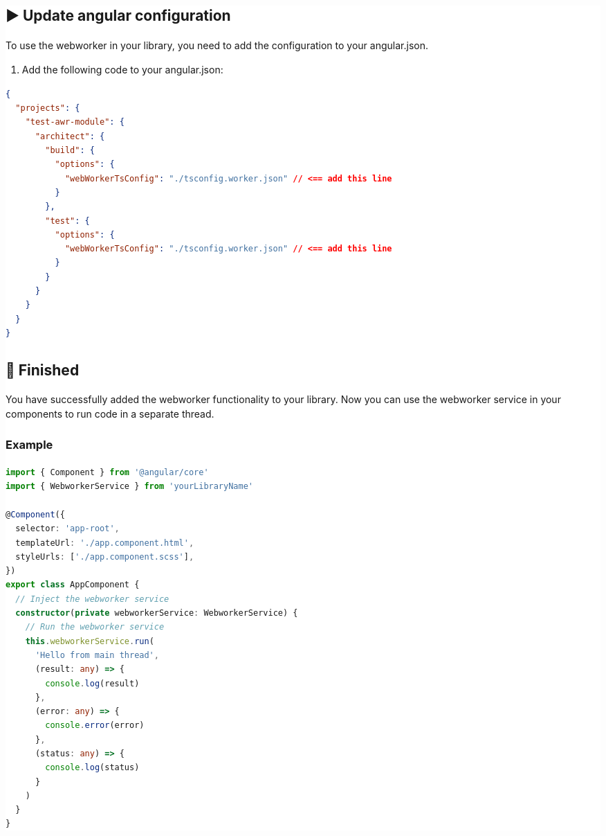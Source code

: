 ## ▶ Update angular configuration

To use the webworker in your library, you need to add the configuration to your angular.json.

1. Add the following code to your angular.json:

```json
{
  "projects": {
    "test-awr-module": {
      "architect": {
        "build": {
          "options": {
            "webWorkerTsConfig": "./tsconfig.worker.json" // <== add this line
          }
        },
        "test": {
          "options": {
            "webWorkerTsConfig": "./tsconfig.worker.json" // <== add this line
          }
        }
      }
    }
  }
}
```

## 🎉 Finished

You have successfully added the webworker functionality to your library. Now you can use the webworker service in your components to run code in a separate thread.

### Example

```typescript
import { Component } from '@angular/core'
import { WebworkerService } from 'yourLibraryName'

@Component({
  selector: 'app-root',
  templateUrl: './app.component.html',
  styleUrls: ['./app.component.scss'],
})
export class AppComponent {
  // Inject the webworker service
  constructor(private webworkerService: WebworkerService) {
    // Run the webworker service
    this.webworkerService.run(
      'Hello from main thread',
      (result: any) => {
        console.log(result)
      },
      (error: any) => {
        console.error(error)
      },
      (status: any) => {
        console.log(status)
      }
    )
  }
}
```
